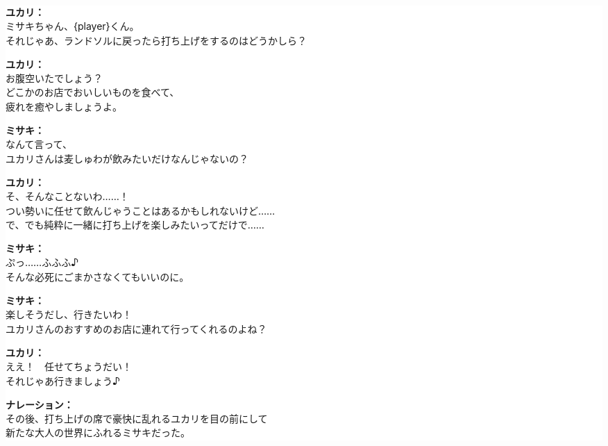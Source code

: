 **ユカリ：**  
ミサキちゃん、{player}くん。  
それじゃあ、ランドソルに戻ったら打ち上げをするのはどうかしら？  
  
**ユカリ：**  
お腹空いたでしょう？  
どこかのお店でおいしいものを食べて、  
疲れを癒やしましょうよ。  
  
**ミサキ：**  
なんて言って、  
ユカリさんは麦しゅわが飲みたいだけなんじゃないの？  
  
**ユカリ：**  
そ、そんなことないわ……！  
つい勢いに任せて飲んじゃうことはあるかもしれないけど……  
で、でも純粋に一緒に打ち上げを楽しみたいってだけで……  
  
**ミサキ：**  
ぷっ……ふふふ♪  
そんな必死にごまかさなくてもいいのに。  
  
**ミサキ：**  
楽しそうだし、行きたいわ！  
ユカリさんのおすすめのお店に連れて行ってくれるのよね？  
  
**ユカリ：**  
ええ！　任せてちょうだい！  
それじゃあ行きましょう♪  
  
**ナレーション：**  
その後、打ち上げの席で豪快に乱れるユカリを目の前にして  
新たな大人の世界にふれるミサキだった。  
